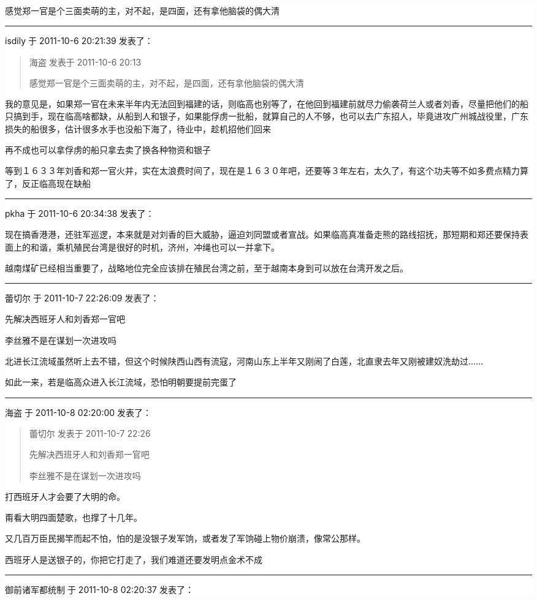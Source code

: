 

感觉郑一官是个三面卖萌的主，对不起，是四面，还有拿他脑袋的偶大清

---------

isdily 于 2011-10-6 20:21:39 发表了：

> 海盗 发表于 2011-10-6 20:13
> 
> 感觉郑一官是个三面卖萌的主，对不起，是四面，还有拿他脑袋的偶大清



我的意见是，如果郑一官在未来半年内无法回到福建的话，则临高也别等了，在他回到福建前就尽力偷袭荷兰人或者刘香，尽量把他们的船只搞到手，现在临高啥都缺，从船到人和银子，如果能俘虏一批船，就算自己的人不够，也可以去广东招人，毕竟进攻广州城战役里，广东损失的船很多，估计很多水手也没船下海了，待业中，趁机招他们回来

再不成也可以拿俘虏的船只拿去卖了换各种物资和银子

等到１６３３年刘香和郑一官火并，实在太浪费时间了，现在是１６３０年吧，还要等３年左右，太久了，有这个功夫等不如多费点精力算了，反正临高现在缺船

---------

pkha 于 2011-10-6 20:34:38 发表了：

现在搞香港港，还驻军巡逻，本来就是对刘香的巨大威胁，逼迫刘同盟或者宣战。如果临高真准备走熊的路线招抚，那短期和郑还要保持表面上的和谐，乘机殖民台湾是很好的时机，济州，冲绳也可以一并拿下。

越南煤矿已经相当重要了，战略地位完全应该排在殖民台湾之前，至于越南本身到可以放在台湾开发之后。

---------

蕾切尔 于 2011-10-7 22:26:09 发表了：

先解决西班牙人和刘香郑一官吧

李丝雅不是在谋划一次进攻吗

北进长江流域虽然听上去不错，但这个时候陕西山西有流寇，河南山东上半年又刚闹了白莲，北直隶去年又刚被建奴洗劫过……

如此一来，若是临高众进入长江流域，恐怕明朝要提前完蛋了

---------

海盗 于 2011-10-8 02:20:00 发表了：

> 蕾切尔 发表于 2011-10-7 22:26
> 
> 先解决西班牙人和刘香郑一官吧
> 
> 李丝雅不是在谋划一次进攻吗



打西班牙人才会要了大明的命。

甭看大明四面楚歌，也撑了十几年。

又几百万臣民揭竿而起不怕，怕的是没银子发军饷，或者发了军饷碰上物价崩溃，像常公那样。

西班牙人是送银子的，你把它打走了，我们难道还要发明点金术不成

---------

御前诸军都统制 于 2011-10-8 02:20:37 发表了：
